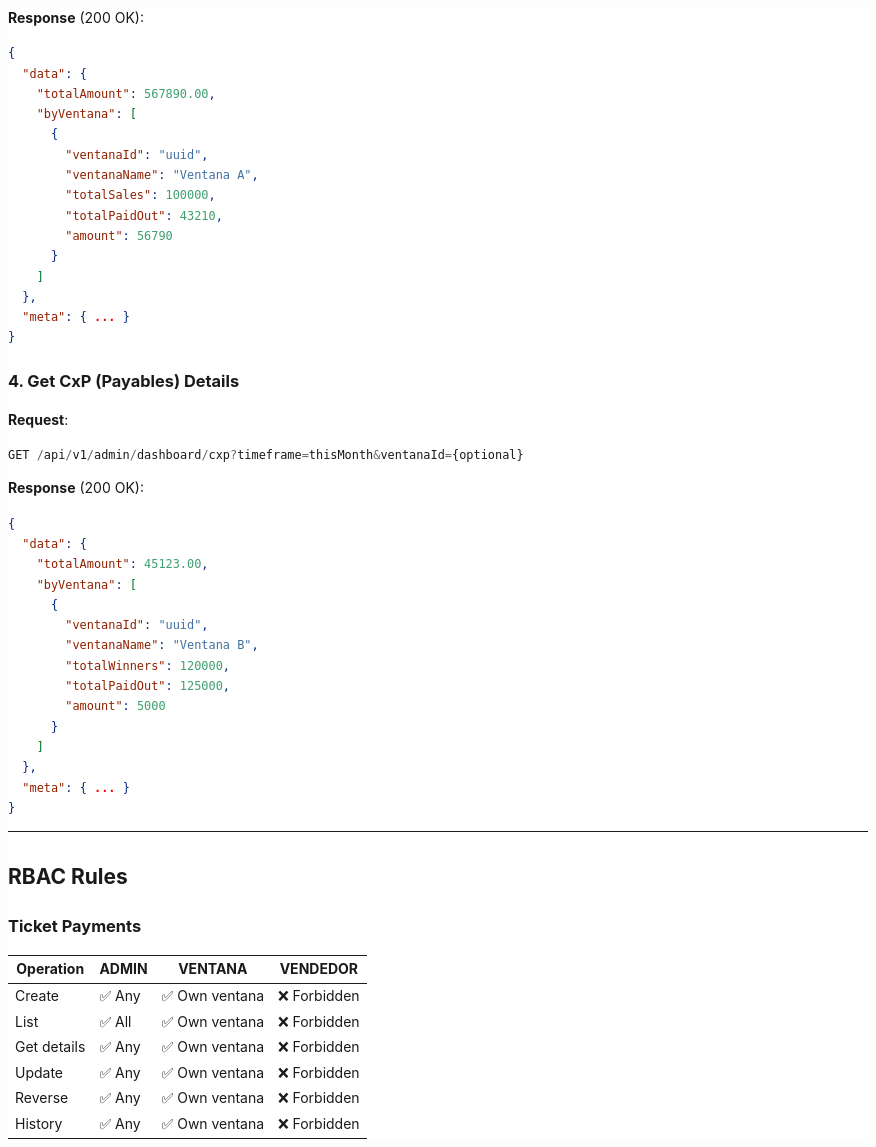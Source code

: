 **Response** (200 OK):
```json
{
  "data": {
    "totalAmount": 567890.00,
    "byVentana": [
      {
        "ventanaId": "uuid",
        "ventanaName": "Ventana A",
        "totalSales": 100000,
        "totalPaidOut": 43210,
        "amount": 56790
      }
    ]
  },
  "meta": { ... }
}
```

### 4. Get CxP (Payables) Details

**Request**:
```typescript
GET /api/v1/admin/dashboard/cxp?timeframe=thisMonth&ventanaId={optional}
```

**Response** (200 OK):
```json
{
  "data": {
    "totalAmount": 45123.00,
    "byVentana": [
      {
        "ventanaId": "uuid",
        "ventanaName": "Ventana B",
        "totalWinners": 120000,
        "totalPaidOut": 125000,
        "amount": 5000
      }
    ]
  },
  "meta": { ... }
}
```

---

## RBAC Rules

### Ticket Payments

| Operation | ADMIN | VENTANA | VENDEDOR |
|-----------|-------|---------|----------|
| Create | ✅ Any | ✅ Own ventana | ❌ Forbidden |
| List | ✅ All | ✅ Own ventana | ❌ Forbidden |
| Get details | ✅ Any | ✅ Own ventana | ❌ Forbidden |
| Update | ✅ Any | ✅ Own ventana | ❌ Forbidden |
| Reverse | ✅ Any | ✅ Own ventana | ❌ Forbidden |
| History | ✅ Any | ✅ Own ventana | ❌ Forbidden |
